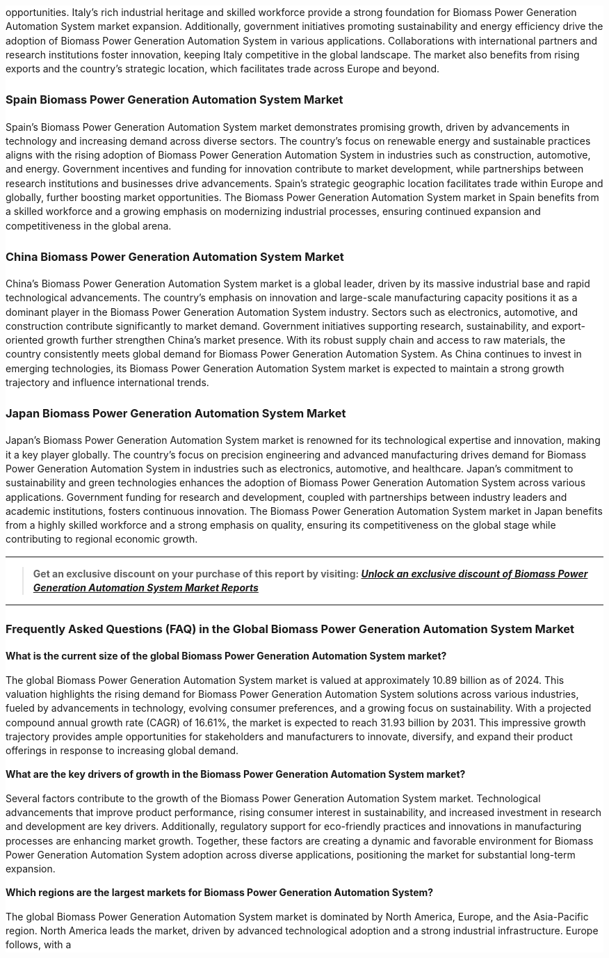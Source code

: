 opportunities. Italy&rsquo;s rich industrial heritage and skilled workforce provide a strong foundation for Biomass Power Generation Automation System market expansion. Additionally, government initiatives promoting sustainability and energy efficiency drive the adoption of Biomass Power Generation Automation System in various applications. Collaborations with international partners and research institutions foster innovation, keeping Italy competitive in the global landscape. The market also benefits from rising exports and the country&rsquo;s strategic location, which facilitates trade across Europe and beyond.</p><h3>Spain Biomass Power Generation Automation System Market</h3><p>Spain&rsquo;s Biomass Power Generation Automation System market demonstrates promising growth, driven by advancements in technology and increasing demand across diverse sectors. The country&rsquo;s focus on renewable energy and sustainable practices aligns with the rising adoption of Biomass Power Generation Automation System in industries such as construction, automotive, and energy. Government incentives and funding for innovation contribute to market development, while partnerships between research institutions and businesses drive advancements. Spain&rsquo;s strategic geographic location facilitates trade within Europe and globally, further boosting market opportunities. The Biomass Power Generation Automation System market in Spain benefits from a skilled workforce and a growing emphasis on modernizing industrial processes, ensuring continued expansion and competitiveness in the global arena.</p><h3>China Biomass Power Generation Automation System Market</h3><p>China&rsquo;s Biomass Power Generation Automation System market is a global leader, driven by its massive industrial base and rapid technological advancements. The country&rsquo;s emphasis on innovation and large-scale manufacturing capacity positions it as a dominant player in the Biomass Power Generation Automation System industry. Sectors such as electronics, automotive, and construction contribute significantly to market demand. Government initiatives supporting research, sustainability, and export-oriented growth further strengthen China&rsquo;s market presence. With its robust supply chain and access to raw materials, the country consistently meets global demand for Biomass Power Generation Automation System. As China continues to invest in emerging technologies, its Biomass Power Generation Automation System market is expected to maintain a strong growth trajectory and influence international trends.</p><h3>Japan Biomass Power Generation Automation System Market</h3><p>Japan&rsquo;s Biomass Power Generation Automation System market is renowned for its technological expertise and innovation, making it a key player globally. The country&rsquo;s focus on precision engineering and advanced manufacturing drives demand for Biomass Power Generation Automation System in industries such as electronics, automotive, and healthcare. Japan&rsquo;s commitment to sustainability and green technologies enhances the adoption of Biomass Power Generation Automation System across various applications. Government funding for research and development, coupled with partnerships between industry leaders and academic institutions, fosters continuous innovation. The Biomass Power Generation Automation System market in Japan benefits from a highly skilled workforce and a strong emphasis on quality, ensuring its competitiveness on the global stage while contributing to regional economic growth.</p><hr /><blockquote><p><strong>Get an exclusive discount on your purchase of this report by visiting: <em><a href="://marketresearchpulse.com/ask-for-discount/112418?utm_source=Github&amp;utm_medium=0110">Unlock an exclusive discount of Biomass Power Generation Automation System Market Reports</a></em>&nbsp;</strong></p></blockquote><hr /><h3>Frequently Asked Questions (FAQ) in the Global Biomass Power Generation Automation System Market</h3><p><strong>What is the current size of the global Biomass Power Generation Automation System market?</strong></p><p>The global Biomass Power Generation Automation System market is valued at approximately 10.89 billion as of 2024. This valuation highlights the rising demand for Biomass Power Generation Automation System solutions across various industries, fueled by advancements in technology, evolving consumer preferences, and a growing focus on sustainability. With a projected compound annual growth rate (CAGR) of 16.61%, the market is expected to reach 31.93 billion by 2031. This impressive growth trajectory provides ample opportunities for stakeholders and manufacturers to innovate, diversify, and expand their product offerings in response to increasing global demand.</p><p><strong>What are the key drivers of growth in the Biomass Power Generation Automation System market?</strong></p><p>Several factors contribute to the growth of the Biomass Power Generation Automation System market. Technological advancements that improve product performance, rising consumer interest in sustainability, and increased investment in research and development are key drivers. Additionally, regulatory support for eco-friendly practices and innovations in manufacturing processes are enhancing market growth. Together, these factors are creating a dynamic and favorable environment for Biomass Power Generation Automation System adoption across diverse applications, positioning the market for substantial long-term expansion.</p><p><strong>Which regions are the largest markets for Biomass Power Generation Automation System?</strong></p><p>The global Biomass Power Generation Automation System market is dominated by North America, Europe, and the Asia-Pacific region. North America leads the market, driven by advanced technological adoption and a strong industrial infrastructure. Europe follows, with a